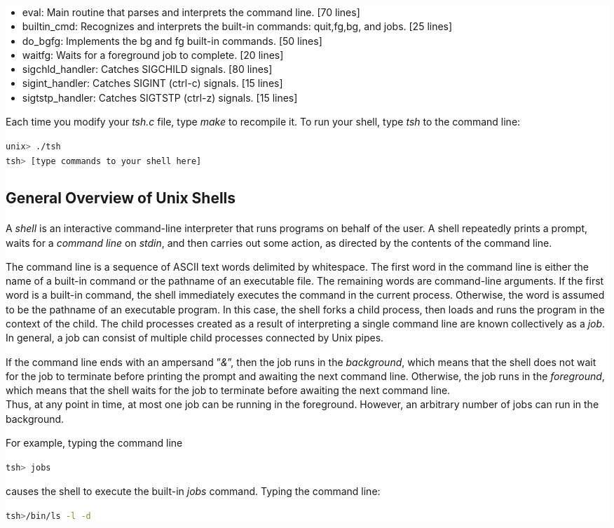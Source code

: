 * eval: Main routine that parses and interprets the command line. [70 lines]
* builtin_cmd:  Recognizes and interprets the built-in commands: quit,fg,bg, and jobs. [25 lines]
* do_bgfg: Implements the bg and fg built-in commands. [50 lines]
* waitfg: Waits for a foreground job to complete. [20 lines]
* sigchld_handler: Catches SIGCHILD signals. [80 lines]
* sigint_handler: Catches SIGINT (ctrl-c) signals. [15 lines]
* sigtstp_handler: Catches SIGTSTP (ctrl-z) signals. [15 lines]

Each time you modify your *tsh.c* file, type *make* to recompile it. To run your shell, type *tsh* to the command line:

```bash
unix> ./tsh
tsh> [type commands to your shell here]
```

## General Overview of Unix Shells

A *shell* is an interactive command-line interpreter that runs programs on behalf of the user. A shell repeatedly prints a prompt, waits for a *command line* on *stdin*, 
and then carries out some action, as directed by the contents of the command line.

The  command  line  is  a  sequence  of  ASCII  text  words  delimited  by  whitespace.   The  first  word  in  the
command line is either the name of a built-in command or the pathname of an executable file. The remaining
words are command-line arguments. If the first word is a built-in command, the shell immediately executes
the command in the current process.  Otherwise, the word is assumed to be the pathname of an executable
program. In this case, the shell forks a child process, then loads and runs the program in the context of the
child.  The child processes created as a result of interpreting a single command line are known collectively
as a *job*. In general, a job can consist of multiple child processes connected by Unix pipes.

If the command line ends with an ampersand ”*&*”, then the job runs in the
*background*, which means that the shell does not wait for the job to terminate before printing the prompt and awaiting the next command
line.  Otherwise, the job runs in the *foreground*, which means that the shell waits for the job to terminate before awaiting the next command line.  
Thus, at any point in time, at most one job can be running in the foreground. However, an arbitrary number of jobs can run in the background.

For example, typing the command line

```bash
tsh> jobs
```

causes the shell to execute the built-in *jobs* command. Typing the command line:

```bash
tsh>/bin/ls -l -d
```
